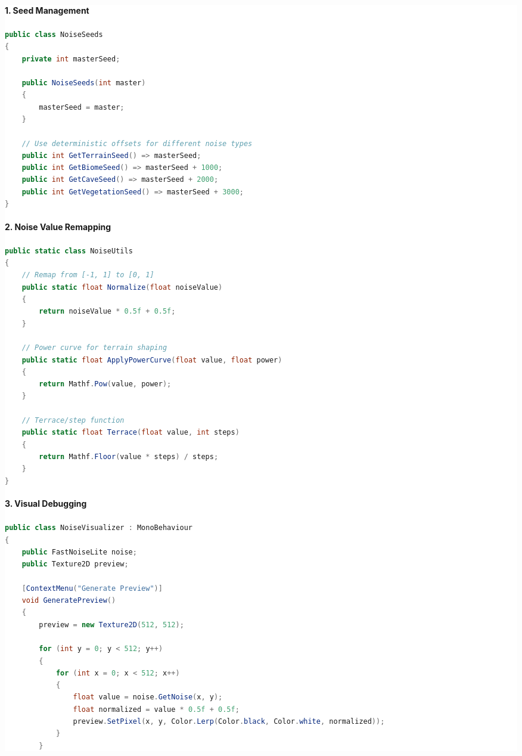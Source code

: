 #### 1. Seed Management
```csharp
public class NoiseSeeds
{
    private int masterSeed;
    
    public NoiseSeeds(int master)
    {
        masterSeed = master;
    }
    
    // Use deterministic offsets for different noise types
    public int GetTerrainSeed() => masterSeed;
    public int GetBiomeSeed() => masterSeed + 1000;
    public int GetCaveSeed() => masterSeed + 2000;
    public int GetVegetationSeed() => masterSeed + 3000;
}
```

#### 2. Noise Value Remapping
```csharp
public static class NoiseUtils
{
    // Remap from [-1, 1] to [0, 1]
    public static float Normalize(float noiseValue)
    {
        return noiseValue * 0.5f + 0.5f;
    }
    
    // Power curve for terrain shaping
    public static float ApplyPowerCurve(float value, float power)
    {
        return Mathf.Pow(value, power);
    }
    
    // Terrace/step function
    public static float Terrace(float value, int steps)
    {
        return Mathf.Floor(value * steps) / steps;
    }
}
```

#### 3. Visual Debugging
```csharp
public class NoiseVisualizer : MonoBehaviour
{
    public FastNoiseLite noise;
    public Texture2D preview;
    
    [ContextMenu("Generate Preview")]
    void GeneratePreview()
    {
        preview = new Texture2D(512, 512);
        
        for (int y = 0; y < 512; y++)
        {
            for (int x = 0; x < 512; x++)
            {
                float value = noise.GetNoise(x, y);
                float normalized = value * 0.5f + 0.5f;
                preview.SetPixel(x, y, Color.Lerp(Color.black, Color.white, normalized));
            }
        }
```